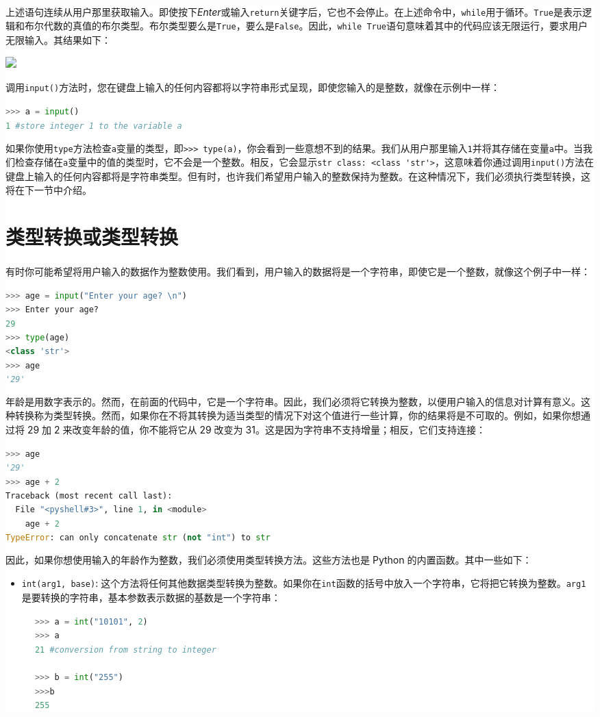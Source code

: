 上述语句连续从用户那里获取输入。即使按下*Enter*或输入`return`关键字后，它也不会停止。在上述命令中，`while`用于循环。`True`是表示逻辑和布尔代数的真值的布尔类型。布尔类型要么是`True`，要么是`False`。因此，`while True`语句意味着其中的代码应该无限运行，要求用户无限输入。其结果如下：

![](https://github.com/OpenDocCN/freelearn-python-zh/raw/master/docs/lrn-py-bd-gm/img/80de89ab-ae5c-4db1-8a67-6e9db7c1b42f.png)

调用`input()`方法时，您在键盘上输入的任何内容都将以字符串形式呈现，即使您输入的是整数，就像在示例中一样：

```py
>>> a = input()
1 #store integer 1 to the variable a
```

如果你使用`type`方法检查`a`变量的类型，即`>>> type(a)`，你会看到一些意想不到的结果。我们从用户那里输入`1`并将其存储在变量`a`中。当我们检查存储在`a`变量中的值的类型时，它不会是一个整数。相反，它会显示`str class: <class 'str'>`，这意味着你通过调用`input()`方法在键盘上输入的任何内容都将是字符串类型。但有时，也许我们希望用户输入的整数保持为整数。在这种情况下，我们必须执行类型转换，这将在下一节中介绍。

# 类型转换或类型转换

有时你可能希望将用户输入的数据作为整数使用。我们看到，用户输入的数据将是一个字符串，即使它是一个整数，就像这个例子中一样：

```py
>>> age = input("Enter your age? \n")
>>> Enter your age?
29
>>> type(age)
<class 'str'>
>>> age
'29'
```

年龄是用数字表示的。然而，在前面的代码中，它是一个字符串。因此，我们必须将它转换为整数，以便用户输入的信息对计算有意义。这种转换称为类型转换。然而，如果你在不将其转换为适当类型的情况下对这个值进行一些计算，你的结果将是不可取的。例如，如果你想通过将 29 加 2 来改变年龄的值，你不能将它从 29 改变为 31。这是因为字符串不支持增量；相反，它们支持连接：

```py
>>> age 
'29'
>>> age + 2
Traceback (most recent call last):
  File "<pyshell#3>", line 1, in <module>
    age + 2
TypeError: can only concatenate str (not "int") to str
```

因此，如果你想使用输入的年龄作为整数，我们必须使用类型转换方法。这些方法也是 Python 的内置函数。其中一些如下：

+   `int(arg1, base)`: 这个方法将任何其他数据类型转换为整数。如果你在`int`函数的括号中放入一个字符串，它将把它转换为整数。`arg1`是要转换的字符串，基本参数表示数据的基数是一个字符串：

```py
      >>> a = int("10101", 2)
      >>> a
      21 #conversion from string to integer

      >>> b = int("255")
      >>>b
      255
```
